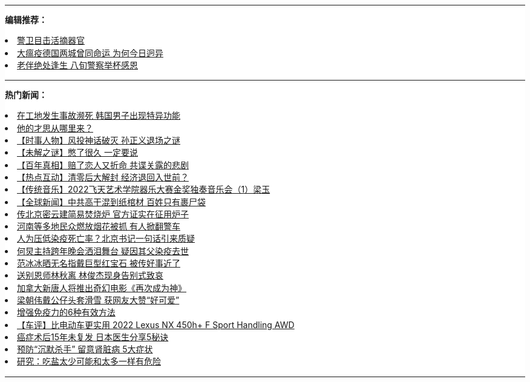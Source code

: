 <hr>


<strong>编辑推荐：</strong>
<li><a href="https://github.com/19920513/djy/blob/master/gb/16/3/16/n4663449.md?dfh#1" target="_blank">警卫目击活摘器官</a></li><li><a href="https://github.com/tsiac2612/djy/blob/master/gb/20/2/7/n11851768.md#1" target="_blank">大瘟疫德国两城曾同命运 为何今日迥异</a></li><li><a href="https://github.com/tsiac2612/djy/blob/master/gb/18/1/31/n10103847.md#1" target="_blank">老伴绝处逢生 八旬警察举杯感恩</a></li>
<hr>

<strong>热门新闻：</strong>
<li><a href="https://github.com/19920513/djy/blob/master/gb/23/1/1/n13896689.md#1">在工地发生事故濒死 韩国男子出现特异功能</a></li>
<li><a href="https://github.com/19920513/djy/blob/master/gb/22/12/26/n13892027.md#1">他的才思从哪里来？</a></li>
<li><a href="https://github.com/19920513/djy/blob/master/gb/22/12/31/n13896520.md#1">【时事人物】风投神话破灭 孙正义退场之谜</a></li>
<li><a href="https://github.com/19920513/djy/blob/master/gb/22/12/31/n13896482.md#1">【未解之谜】憋了很久 一定要说</a></li>
<li><a href="https://github.com/19920513/djy/blob/master/gb/23/1/1/n13897337.md#1">【百年真相】赔了恋人又折命 共谍关露的悲剧</a></li>
<li><a href="https://github.com/19920513/djy/blob/master/gb/23/1/5/n13899643.md#1">【热点互动】清零后大解封 经济退回入世前？</a></li>
<li><a href="https://github.com/19920513/djy/blob/master/gb/23/1/5/n13900272.md#1">【传统音乐】2022飞天艺术学院器乐大赛金奖独奏音乐会（1）梁玉</a></li>
<li><a href="https://github.com/19920513/djy/blob/master/gb/23/1/5/n13899962.md#1">【全球新闻】中共高干混到纸棺材 百姓只有裹尸袋</a></li>
<li><a href="https://github.com/19920513/djy/blob/master/gb/23/1/3/n13898179.md#1">传北京密云建简易焚烧炉 官方证实在征用炉子</a></li>
<li><a href="https://github.com/19920513/djy/blob/master/gb/23/1/3/n13898370.md#1">河南等多地民众燃放烟花被抓 有人掀翻警车</a></li>
<li><a href="https://github.com/19920513/djy/blob/master/gb/23/1/3/n13898246.md#1">人为压低染疫死亡率？北京书记一句话引来质疑</a></li>
<li><a href="https://github.com/19920513/djy/blob/master/gb/23/1/2/n13898127.md#1">何炅主持跨年晚会洒泪舞台 疑因其父染疫去世</a></li>
<li><a href="https://github.com/19920513/djy/blob/master/gb/23/1/3/n13898840.md#1">范冰冰晒无名指戴巨型红宝石 被传好事近了</a></li>
<li><a href="https://github.com/19920513/djy/blob/master/gb/23/1/3/n13898374.md#1">送别恩师林秋离 林俊杰现身告别式致哀</a></li>
<li><a href="https://github.com/19920513/djy/blob/master/gb/23/1/2/n13898066.md#1">加拿大新唐人将推出奇幻电影《再次成为神》</a></li>
<li><a href="https://github.com/19920513/djy/blob/master/gb/23/1/4/n13899526.md#1">梁朝伟戴公仔头套滑雪 获网友大赞“好可爱”</a></li>
<li><a href="https://github.com/19920513/djy/blob/master/gb/22/12/31/n13896472.md#1">增强免疫力的6种有效方法</a></li>
<li><a href="https://github.com/19920513/djy/blob/master/gb/22/12/31/n13895971.md#1">【车评】比电动车更实用 2022 Lexus NX 450h+ F Sport Handling AWD</a></li>
<li><a href="https://github.com/19920513/djy/blob/master/gb/22/12/31/n13896469.md#1">癌症术后15年未复发 日本医生分享5秘诀</a></li>
<li><a href="https://github.com/19920513/djy/blob/master/gb/23/1/4/n13898889.md#1">预防“沉默杀手” 留意肾脏病 5大症状</a></li>
<li><a href="https://github.com/19920513/djy/blob/master/gb/22/12/24/n13891163.md#1">研究：吃盐太少可能和太多一样有危险</a></li>
<hr>
